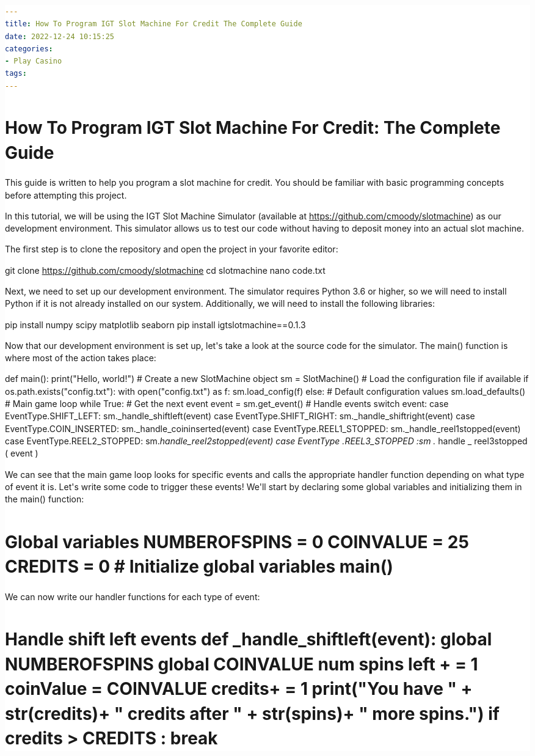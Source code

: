 ```yaml
---
title: How To Program IGT Slot Machine For Credit The Complete Guide
date: 2022-12-24 10:15:25
categories:
- Play Casino
tags:
---
```



#  How To Program IGT Slot Machine For Credit: The Complete Guide

This guide is written to help you program a slot machine for credit. You should be familiar with basic programming concepts before attempting this project.

In this tutorial, we will be using the IGT Slot Machine Simulator (available at https://github.com/cmoody/slotmachine) as our development environment. This simulator allows us to test our code without having to deposit money into an actual slot machine.

The first step is to clone the repository and open the project in your favorite editor:

git clone https://github.com/cmoody/slotmachine cd slotmachine nano code.txt

Next, we need to set up our development environment. The simulator requires Python 3.6 or higher, so we will need to install Python if it is not already installed on our system. Additionally, we will need to install the following libraries:

pip install numpy scipy matplotlib seaborn pip install igtslotmachine==0.1.3

Now that our development environment is set up, let's take a look at the source code for the simulator. The main() function is where most of the action takes place:

def main(): print("Hello, world!") # Create a new SlotMachine object sm = SlotMachine() # Load the configuration file if available if os.path.exists("config.txt"): with open("config.txt") as f: sm.load_config(f) else: # Default configuration values sm.load_defaults() # Main game loop while True: # Get the next event event = sm.get_event() # Handle events switch event: case EventType.SHIFT_LEFT: sm._handle_shiftleft(event) case EventType.SHIFT_RIGHT: sm._handle_shiftright(event) case EventType.COIN_INSERTED: sm._handle_coininserted(event) case EventType.REEL1_STOPPED: sm._handle_reel1stopped(event) case EventType.REEL2_STOPPED: sm._handle_reel2stopped(event) case EventType .REEL3_STOPPED :sm ._ handle _ reel3stopped ( event ) 


We can see that the main game loop looks for specific events and calls the appropriate handler function depending on what type of event it is. Let's write some code to trigger these events! We'll start by declaring some global variables and initializing them in the main() function:

# Global variables NUMBEROFSPINS = 0 COINVALUE = 25 CREDITS = 0 # Initialize global variables main()

 We can now write our handler functions for each type of event:

# Handle shift left events def _handle_shiftleft(event): global NUMBEROFSPINS global COINVALUE num spins left + = 1 coinValue = COINVALUE credits+ = 1 print("You have " + str(credits)+ " credits after " + str(spins)+ " more spins.") if credits > CREDITS : break
